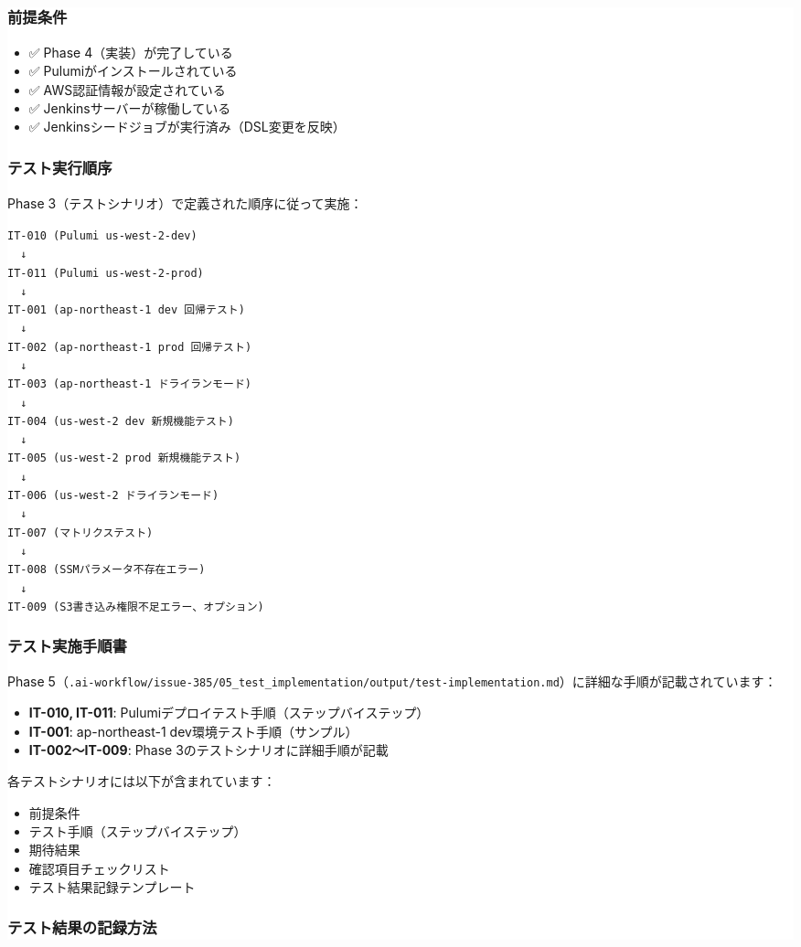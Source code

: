 ### 前提条件

- ✅ Phase 4（実装）が完了している
- ✅ Pulumiがインストールされている
- ✅ AWS認証情報が設定されている
- ✅ Jenkinsサーバーが稼働している
- ✅ Jenkinsシードジョブが実行済み（DSL変更を反映）

### テスト実行順序

Phase 3（テストシナリオ）で定義された順序に従って実施：

```
IT-010 (Pulumi us-west-2-dev)
  ↓
IT-011 (Pulumi us-west-2-prod)
  ↓
IT-001 (ap-northeast-1 dev 回帰テスト)
  ↓
IT-002 (ap-northeast-1 prod 回帰テスト)
  ↓
IT-003 (ap-northeast-1 ドライランモード)
  ↓
IT-004 (us-west-2 dev 新規機能テスト)
  ↓
IT-005 (us-west-2 prod 新規機能テスト)
  ↓
IT-006 (us-west-2 ドライランモード)
  ↓
IT-007 (マトリクステスト)
  ↓
IT-008 (SSMパラメータ不存在エラー)
  ↓
IT-009 (S3書き込み権限不足エラー、オプション)
```

### テスト実施手順書

Phase 5（`.ai-workflow/issue-385/05_test_implementation/output/test-implementation.md`）に詳細な手順が記載されています：

- **IT-010, IT-011**: Pulumiデプロイテスト手順（ステップバイステップ）
- **IT-001**: ap-northeast-1 dev環境テスト手順（サンプル）
- **IT-002〜IT-009**: Phase 3のテストシナリオに詳細手順が記載

各テストシナリオには以下が含まれています：
- 前提条件
- テスト手順（ステップバイステップ）
- 期待結果
- 確認項目チェックリスト
- テスト結果記録テンプレート

### テスト結果の記録方法
